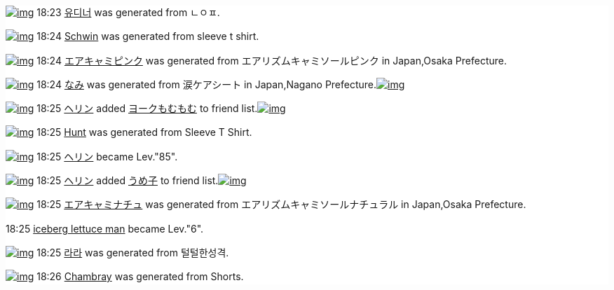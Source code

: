 [![img](http://www.deviantsart.com/1gt0qa5.png)](http://www.barcodekanojo.com/kanojo/3043236/%EC%9C%A0%EB%94%94%EB%84%88) 18:23 [유디너](http://www.barcodekanojo.com/kanojo/3043236/%EC%9C%A0%EB%94%94%EB%84%88) was generated from ㄴㅇㅍ.

[![img](http://www.deviantsart.com/1mnp7u4.png)](http://www.barcodekanojo.com/kanojo/3043237/Schwin) 18:24 [Schwin](http://www.barcodekanojo.com/kanojo/3043237/Schwin) was generated from sleeve t shirt.

[![img](http://www.deviantsart.com/1anel22.png)](http://www.barcodekanojo.com/kanojo/3043238/%E3%82%A8%E3%82%A2%E3%82%AD%E3%83%A3%E3%83%9F%E3%83%94%E3%83%B3%E3%82%AF) 18:24 [エアキャミピンク](http://www.barcodekanojo.com/kanojo/3043238/%E3%82%A8%E3%82%A2%E3%82%AD%E3%83%A3%E3%83%9F%E3%83%94%E3%83%B3%E3%82%AF) was generated from エアリズムキャミソールピンク in Japan,Osaka Prefecture.

[![img](http://www.deviantsart.com/3c10m0h.png)](http://www.barcodekanojo.com/kanojo/3043239/%E3%81%AA%E3%81%BF) 18:24 [なみ](http://www.barcodekanojo.com/kanojo/3043239/%E3%81%AA%E3%81%BF) was generated from 涙ケアシート in Japan,Nagano Prefecture.[![img](http://www.deviantsart.com/1q75gol.jpeg)](http://www.barcodekanojo.com/product_images/barcode/3265994/1319867589/50x50x,PE6,PAF,P8E,PE6,P97,PA5,PE3,P82,PAD,PE3,P83,PAC,PE3,P82,PA4,P20,PE3,P82,P89,PE3,P81,P8F,PE3,P82,P89,PE3,P81,P8F,PE6,PB6,P99,PE3,P82,P84,PE3,P81,P91,PE3,P82,PB1,PE3,P82,PA2,PE3,P82,PB7,PE3,P83,PBC,PE3,P83,P88.jpg,qw=88,ah=88.pagespeed.ic._Y8aaYxh5q.jpg)

[![img](http://www.deviantsart.com/dup0mf.jpeg)](http://www.barcodekanojo.com/user/227867/%E3%83%98%E3%83%AA%E3%83%B3) 18:25 [ヘリン](http://www.barcodekanojo.com/user/227867/%E3%83%98%E3%83%AA%E3%83%B3) added [ヨークもむもむ](http://www.barcodekanojo.com/kanojo/30052/%E3%83%A8%E3%83%BC%E3%82%AF%E3%82%82%E3%82%80%E3%82%82%E3%82%80) to friend list.[![img](http://www.deviantsart.com/37gpqa9.png)](http://www.barcodekanojo.com/kanojo/30052/%E3%83%A8%E3%83%BC%E3%82%AF%E3%82%82%E3%82%80%E3%82%82%E3%82%80)

[![img](http://www.deviantsart.com/2320due.png)](http://www.barcodekanojo.com/kanojo/3043240/Hunt) 18:25 [Hunt](http://www.barcodekanojo.com/kanojo/3043240/Hunt) was generated from Sleeve T Shirt.

[![img](http://www.deviantsart.com/dup0mf.jpeg)](http://www.barcodekanojo.com/user/227867/%E3%83%98%E3%83%AA%E3%83%B3) 18:25 [ヘリン](http://www.barcodekanojo.com/user/227867/%E3%83%98%E3%83%AA%E3%83%B3) became Lev."85".

[![img](http://www.deviantsart.com/dup0mf.jpeg)](http://www.barcodekanojo.com/user/227867/%E3%83%98%E3%83%AA%E3%83%B3) 18:25 [ヘリン](http://www.barcodekanojo.com/user/227867/%E3%83%98%E3%83%AA%E3%83%B3) added [うめ子](http://www.barcodekanojo.com/kanojo/254495/%E3%81%86%E3%82%81%E5%AD%90) to friend list.[![img](http://www.deviantsart.com/2iqv3to.png)](http://www.barcodekanojo.com/kanojo/254495/%E3%81%86%E3%82%81%E5%AD%90)

[![img](http://www.deviantsart.com/1b5kmms.png)](http://www.barcodekanojo.com/kanojo/3043241/%E3%82%A8%E3%82%A2%E3%82%AD%E3%83%A3%E3%83%9F%E3%83%8A%E3%83%81%E3%83%A5) 18:25 [エアキャミナチュ](http://www.barcodekanojo.com/kanojo/3043241/%E3%82%A8%E3%82%A2%E3%82%AD%E3%83%A3%E3%83%9F%E3%83%8A%E3%83%81%E3%83%A5) was generated from エアリズムキャミソールナチュラル in Japan,Osaka Prefecture.

18:25 [iceberg lettuce man](http://www.barcodekanojo.com/user/463523/iceberg%20lettuce%20man) became Lev."6".

[![img](http://www.deviantsart.com/2c7u11h.png)](http://www.barcodekanojo.com/kanojo/3043242/%EB%9D%BC%EB%9D%BC) 18:25 [라라](http://www.barcodekanojo.com/kanojo/3043242/%EB%9D%BC%EB%9D%BC) was generated from 털털한성격.

[![img](http://www.deviantsart.com/38ahv5q.png)](http://www.barcodekanojo.com/kanojo/3043243/Chambray) 18:26 [Chambray](http://www.barcodekanojo.com/kanojo/3043243/Chambray) was generated from Shorts.
